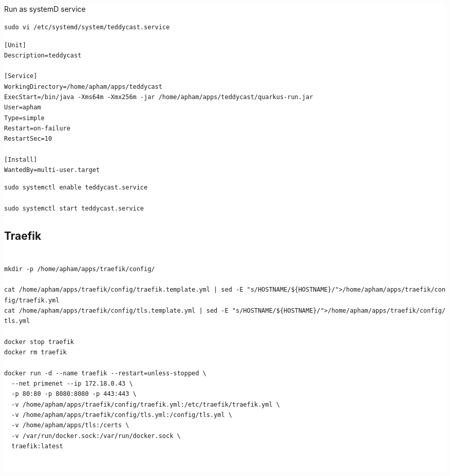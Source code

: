 Run as systemD service

```
sudo vi /etc/systemd/system/teddycast.service
```

```
[Unit]
Description=teddycast

[Service]
WorkingDirectory=/home/apham/apps/teddycast
ExecStart=/bin/java -Xms64m -Xmx256m -jar /home/apham/apps/teddycast/quarkus-run.jar
User=apham
Type=simple
Restart=on-failure
RestartSec=10

[Install]
WantedBy=multi-user.target
```

```
sudo systemctl enable teddycast.service

sudo systemctl start teddycast.service 

```

## Traefik

```

mkdir -p /home/apham/apps/traefik/config/

cat /home/apham/apps/traefik/config/traefik.template.yml | sed -E "s/HOSTNAME/${HOSTNAME}/">/home/apham/apps/traefik/config/traefik.yml
cat /home/apham/apps/traefik/config/tls.template.yml | sed -E "s/HOSTNAME/${HOSTNAME}/">/home/apham/apps/traefik/config/tls.yml

docker stop traefik 
docker rm traefik

docker run -d --name traefik --restart=unless-stopped \
  --net primenet --ip 172.18.0.43 \
  -p 80:80 -p 8080:8080 -p 443:443 \
  -v /home/apham/apps/traefik/config/traefik.yml:/etc/traefik/traefik.yml \
  -v /home/apham/apps/traefik/config/tls.yml:/config/tls.yml \
  -v /home/apham/apps/tls:/certs \
  -v /var/run/docker.sock:/var/run/docker.sock \
  traefik:latest



```
